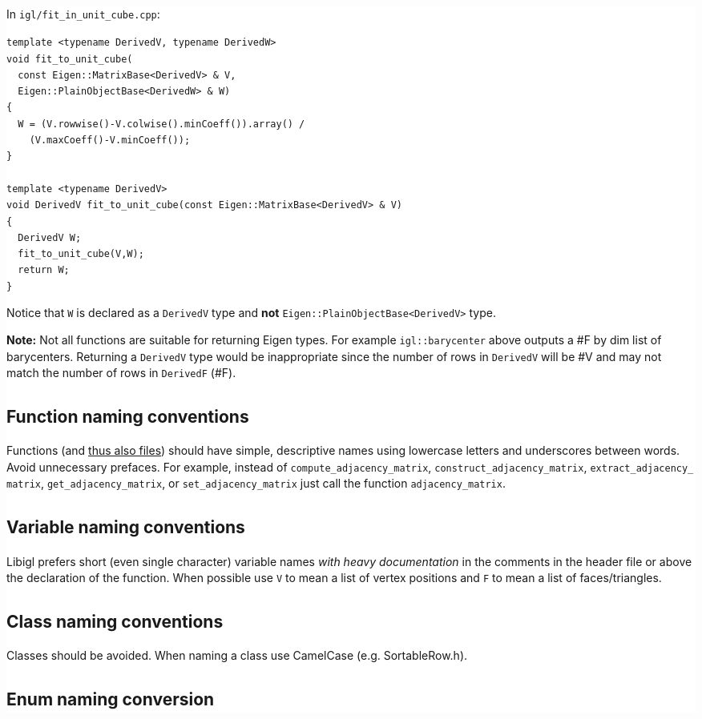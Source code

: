 In `igl/fit_in_unit_cube.cpp`:

```
template <typename DerivedV, typename DerivedW>
void fit_to_unit_cube(
  const Eigen::MatrixBase<DerivedV> & V,
  Eigen::PlainObjectBase<DerivedW> & W)
{
  W = (V.rowwise()-V.colwise().minCoeff()).array() /
    (V.maxCoeff()-V.minCoeff());
}

template <typename DerivedV>
void DerivedV fit_to_unit_cube(const Eigen::MatrixBase<DerivedV> & V)
{
  DerivedV W;
  fit_to_unit_cube(V,W);
  return W;
}
```

Notice that `W` is declared as a `DerivedV` type and **not**
`Eigen::PlainObjectBase<DerivedV>` type.

**Note:** Not all functions are suitable for returning Eigen types. For example
`igl::barycenter` above outputs a #F by dim list of barycenters. Returning a
`DerivedV` type would be inappropriate since the number of rows in `DerivedV`
will be #V and may not match the number of rows in `DerivedF` (#F).

## Function naming conventions 

Functions (and [thus also files](#filefunction)) should have simple,
descriptive names using lowercase letters and underscores between words. Avoid
unnecessary prefaces. For example, instead of `compute_adjacency_matrix`,
`construct_adjacency_matrix`, `extract_adjacency_matrix`,
`get_adjacency_matrix`, or `set_adjacency_matrix` just call the function
`adjacency_matrix`.

## Variable naming conventions

Libigl prefers short (even single character) variable names _with heavy
documentation_ in the comments in the header file or above the declaration of
the function. When possible use `V` to mean a list of vertex positions and `F`
to mean a list of faces/triangles.

## Class naming conventions 

Classes should be avoided. When naming a class use CamelCase (e.g.
SortableRow.h).

## Enum naming conversion
